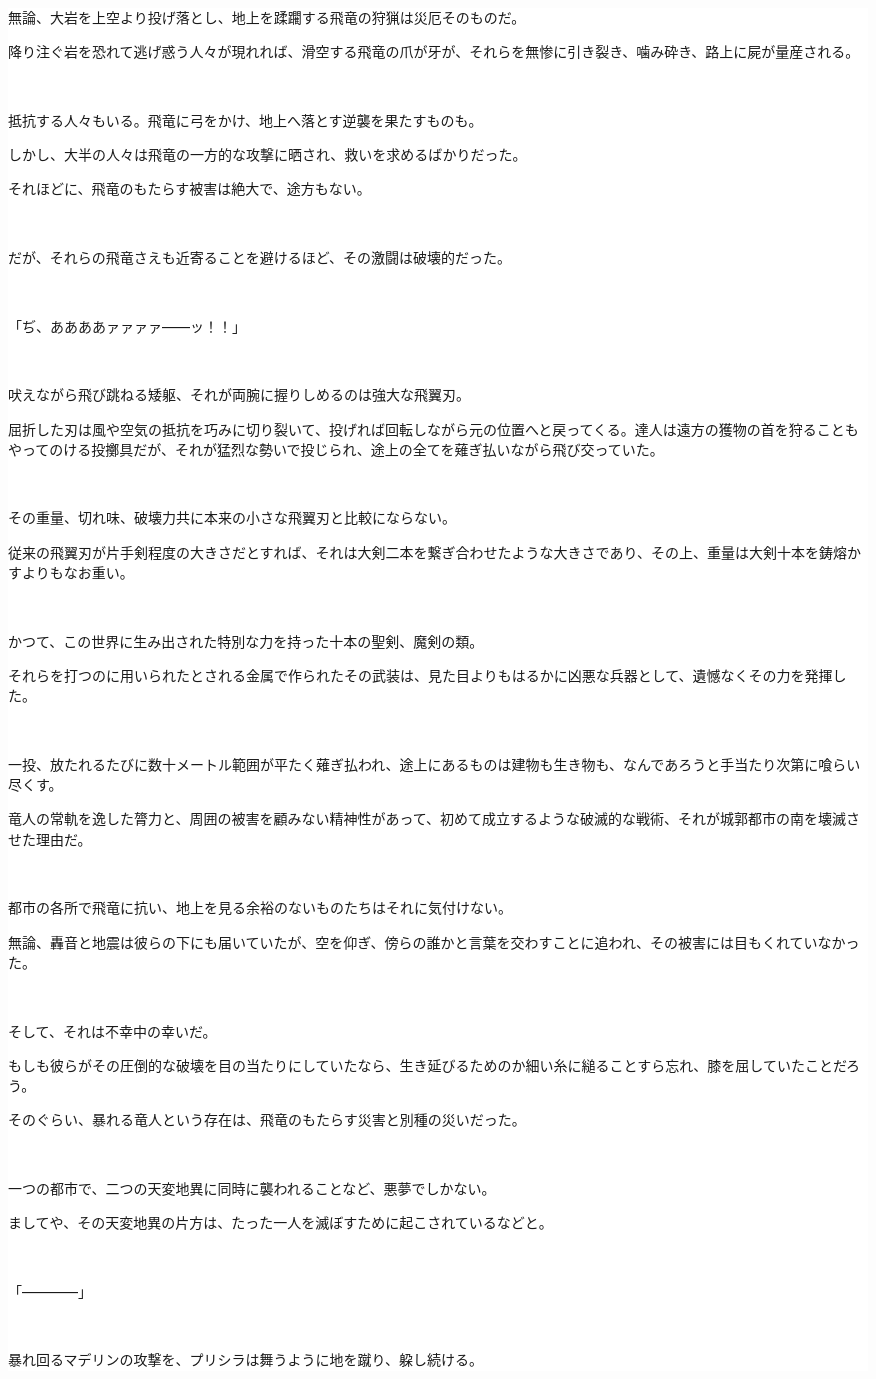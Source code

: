 
無論、大岩を上空より投げ落とし、地上を蹂躙する飛竜の狩猟は災厄そのものだ。

降り注ぐ岩を恐れて逃げ惑う人々が現れれば、滑空する飛竜の爪が牙が、それらを無惨に引き裂き、噛み砕き、路上に屍が量産される。

　

抵抗する人々もいる。飛竜に弓をかけ、地上へ落とす逆襲を果たすものも。

しかし、大半の人々は飛竜の一方的な攻撃に晒され、救いを求めるばかりだった。

それほどに、飛竜のもたらす被害は絶大で、途方もない。

　

だが、それらの飛竜さえも近寄ることを避けるほど、その激闘は破壊的だった。

　

「ぢ、ああああァァァァ――ッ！！」

　

吠えながら飛び跳ねる矮躯、それが両腕に握りしめるのは強大な飛翼刃。

屈折した刃は風や空気の抵抗を巧みに切り裂いて、投げれば回転しながら元の位置へと戻ってくる。達人は遠方の獲物の首を狩ることもやってのける投擲具だが、それが猛烈な勢いで投じられ、途上の全てを薙ぎ払いながら飛び交っていた。

　

その重量、切れ味、破壊力共に本来の小さな飛翼刃と比較にならない。

従来の飛翼刃が片手剣程度の大きさだとすれば、それは大剣二本を繋ぎ合わせたような大きさであり、その上、重量は大剣十本を鋳熔かすよりもなお重い。

　

かつて、この世界に生み出された特別な力を持った十本の聖剣、魔剣の類。

それらを打つのに用いられたとされる金属で作られたその武装は、見た目よりもはるかに凶悪な兵器として、遺憾なくその力を発揮した。

　

一投、放たれるたびに数十メートル範囲が平たく薙ぎ払われ、途上にあるものは建物も生き物も、なんであろうと手当たり次第に喰らい尽くす。

竜人の常軌を逸した膂力と、周囲の被害を顧みない精神性があって、初めて成立するような破滅的な戦術、それが城郭都市の南を壊滅させた理由だ。

　

都市の各所で飛竜に抗い、地上を見る余裕のないものたちはそれに気付けない。

無論、轟音と地震は彼らの下にも届いていたが、空を仰ぎ、傍らの誰かと言葉を交わすことに追われ、その被害には目もくれていなかった。

　

そして、それは不幸中の幸いだ。

もしも彼らがその圧倒的な破壊を目の当たりにしていたなら、生き延びるためのか細い糸に縋ることすら忘れ、膝を屈していたことだろう。

そのぐらい、暴れる竜人という存在は、飛竜のもたらす災害と別種の災いだった。

　

一つの都市で、二つの天変地異に同時に襲われることなど、悪夢でしかない。

ましてや、その天変地異の片方は、たった一人を滅ぼすために起こされているなどと。

　

「――――」

　

暴れ回るマデリンの攻撃を、プリシラは舞うように地を蹴り、躱し続ける。
